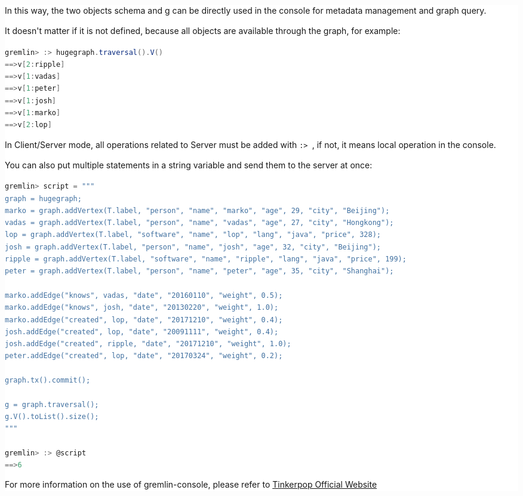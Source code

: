 In this way, the two objects schema and g can be directly used in the console for metadata management and graph query.

It doesn't matter if it is not defined, because all objects are available through the graph, for example:

```groovy
gremlin> :> hugegraph.traversal().V()
==>v[2:ripple]
==>v[1:vadas]
==>v[1:peter]
==>v[1:josh]
==>v[1:marko]
==>v[2:lop]
```

In Client/Server mode, all operations related to Server must be added with `:> `, if not, it means local operation in the console.

You can also put multiple statements in a string variable and send them to the server at once:

```groovy
gremlin> script = """
graph = hugegraph;
marko = graph.addVertex(T.label, "person", "name", "marko", "age", 29, "city", "Beijing");
vadas = graph.addVertex(T.label, "person", "name", "vadas", "age", 27, "city", "Hongkong");
lop = graph.addVertex(T.label, "software", "name", "lop", "lang", "java", "price", 328);
josh = graph.addVertex(T.label, "person", "name", "josh", "age", 32, "city", "Beijing");
ripple = graph.addVertex(T.label, "software", "name", "ripple", "lang", "java", "price", 199);
peter = graph.addVertex(T.label, "person", "name", "peter", "age", 35, "city", "Shanghai");

marko.addEdge("knows", vadas, "date", "20160110", "weight", 0.5);
marko.addEdge("knows", josh, "date", "20130220", "weight", 1.0);
marko.addEdge("created", lop, "date", "20171210", "weight", 0.4);
josh.addEdge("created", lop, "date", "20091111", "weight", 0.4);
josh.addEdge("created", ripple, "date", "20171210", "weight", 1.0);
peter.addEdge("created", lop, "date", "20170324", "weight", 0.2);

graph.tx().commit();

g = graph.traversal();
g.V().toList().size();
"""

gremlin> :> @script
==>6
```

For more information on the use of gremlin-console, please refer to [Tinkerpop Official Website](http://tinkerpop.apache.org/docs/current/reference/)
